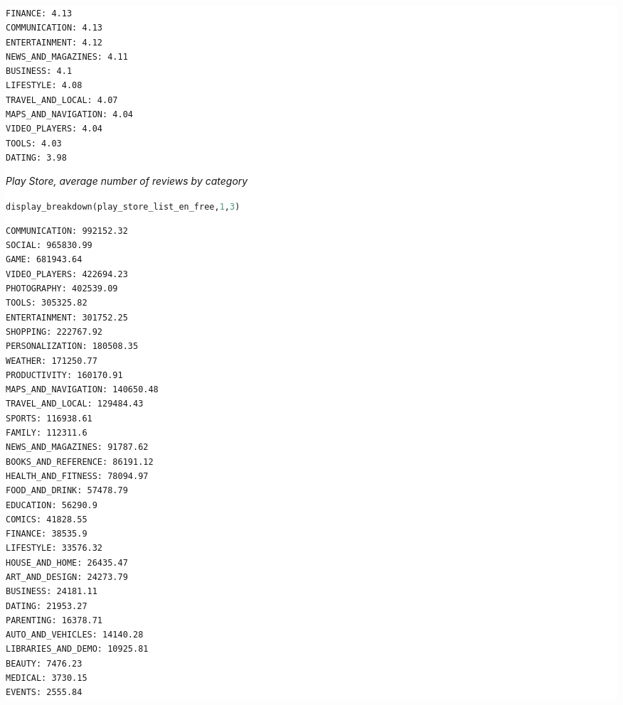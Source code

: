     FINANCE: 4.13
    COMMUNICATION: 4.13
    ENTERTAINMENT: 4.12
    NEWS_AND_MAGAZINES: 4.11
    BUSINESS: 4.1
    LIFESTYLE: 4.08
    TRAVEL_AND_LOCAL: 4.07
    MAPS_AND_NAVIGATION: 4.04
    VIDEO_PLAYERS: 4.04
    TOOLS: 4.03
    DATING: 3.98


*Play Store, average number of reviews by category*


```python
display_breakdown(play_store_list_en_free,1,3)
```

    COMMUNICATION: 992152.32
    SOCIAL: 965830.99
    GAME: 681943.64
    VIDEO_PLAYERS: 422694.23
    PHOTOGRAPHY: 402539.09
    TOOLS: 305325.82
    ENTERTAINMENT: 301752.25
    SHOPPING: 222767.92
    PERSONALIZATION: 180508.35
    WEATHER: 171250.77
    PRODUCTIVITY: 160170.91
    MAPS_AND_NAVIGATION: 140650.48
    TRAVEL_AND_LOCAL: 129484.43
    SPORTS: 116938.61
    FAMILY: 112311.6
    NEWS_AND_MAGAZINES: 91787.62
    BOOKS_AND_REFERENCE: 86191.12
    HEALTH_AND_FITNESS: 78094.97
    FOOD_AND_DRINK: 57478.79
    EDUCATION: 56290.9
    COMICS: 41828.55
    FINANCE: 38535.9
    LIFESTYLE: 33576.32
    HOUSE_AND_HOME: 26435.47
    ART_AND_DESIGN: 24273.79
    BUSINESS: 24181.11
    DATING: 21953.27
    PARENTING: 16378.71
    AUTO_AND_VEHICLES: 14140.28
    LIBRARIES_AND_DEMO: 10925.81
    BEAUTY: 7476.23
    MEDICAL: 3730.15
    EVENTS: 2555.84
